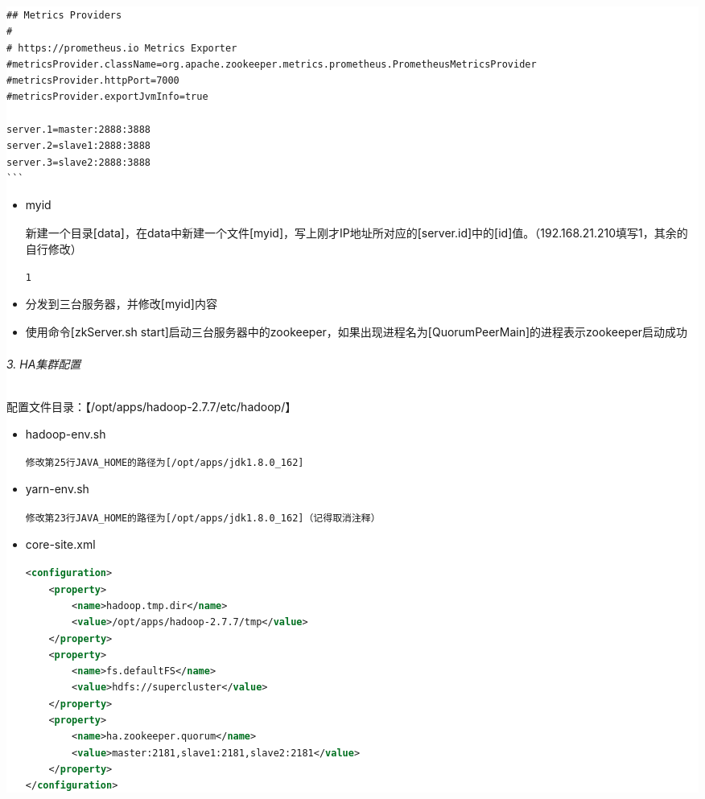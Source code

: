     ## Metrics Providers
    #
    # https://prometheus.io Metrics Exporter
    #metricsProvider.className=org.apache.zookeeper.metrics.prometheus.PrometheusMetricsProvider
    #metricsProvider.httpPort=7000
    #metricsProvider.exportJvmInfo=true
    
    server.1=master:2888:3888
    server.2=slave1:2888:3888
    server.3=slave2:2888:3888
    ```

  + myid

    新建一个目录[data]，在data中新建一个文件[myid]，写上刚才IP地址所对应的[server.id]中的[id]值。（192.168.21.210填写1，其余的自行修改）

    ```
    1
    ```

+ 分发到三台服务器，并修改[myid]内容

+ 使用命令[zkServer.sh start]启动三台服务器中的zookeeper，如果出现进程名为[QuorumPeerMain]的进程表示zookeeper启动成功

###### 3. HA集群配置

配置文件目录：【/opt/apps/hadoop-2.7.7/etc/hadoop/】

- hadoop-env.sh

  ```
  修改第25行JAVA_HOME的路径为[/opt/apps/jdk1.8.0_162]
  ```

- yarn-env.sh

  ```
  修改第23行JAVA_HOME的路径为[/opt/apps/jdk1.8.0_162]（记得取消注释）
  ```


+ core-site.xml

  ```xml
  <configuration>
      <property>
          <name>hadoop.tmp.dir</name>
          <value>/opt/apps/hadoop-2.7.7/tmp</value>
      </property>
      <property>
          <name>fs.defaultFS</name>
          <value>hdfs://supercluster</value>
      </property>
      <property>
          <name>ha.zookeeper.quorum</name>
          <value>master:2181,slave1:2181,slave2:2181</value>
      </property>
  </configuration>
  ```
